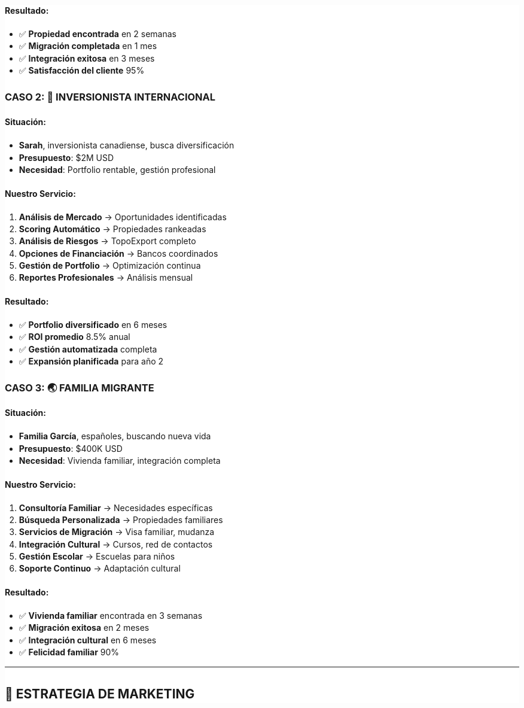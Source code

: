#### **Resultado:**
- ✅ **Propiedad encontrada** en 2 semanas
- ✅ **Migración completada** en 1 mes
- ✅ **Integración exitosa** en 3 meses
- ✅ **Satisfacción del cliente** 95%

### **CASO 2: 💼 INVERSIONISTA INTERNACIONAL**

#### **Situación:**
- **Sarah**, inversionista canadiense, busca diversificación
- **Presupuesto**: $2M USD
- **Necesidad**: Portfolio rentable, gestión profesional

#### **Nuestro Servicio:**
1. **Análisis de Mercado** → Oportunidades identificadas
2. **Scoring Automático** → Propiedades rankeadas
3. **Análisis de Riesgos** → TopoExport completo
4. **Opciones de Financiación** → Bancos coordinados
5. **Gestión de Portfolio** → Optimización continua
6. **Reportes Profesionales** → Análisis mensual

#### **Resultado:**
- ✅ **Portfolio diversificado** en 6 meses
- ✅ **ROI promedio** 8.5% anual
- ✅ **Gestión automatizada** completa
- ✅ **Expansión planificada** para año 2

### **CASO 3: 🌏 FAMILIA MIGRANTE**

#### **Situación:**
- **Familia García**, españoles, buscando nueva vida
- **Presupuesto**: $400K USD
- **Necesidad**: Vivienda familiar, integración completa

#### **Nuestro Servicio:**
1. **Consultoría Familiar** → Necesidades específicas
2. **Búsqueda Personalizada** → Propiedades familiares
3. **Servicios de Migración** → Visa familiar, mudanza
4. **Integración Cultural** → Cursos, red de contactos
5. **Gestión Escolar** → Escuelas para niños
6. **Soporte Continuo** → Adaptación cultural

#### **Resultado:**
- ✅ **Vivienda familiar** encontrada en 3 semanas
- ✅ **Migración exitosa** en 2 meses
- ✅ **Integración cultural** en 6 meses
- ✅ **Felicidad familiar** 90%

---

## 🎯 **ESTRATEGIA DE MARKETING**
